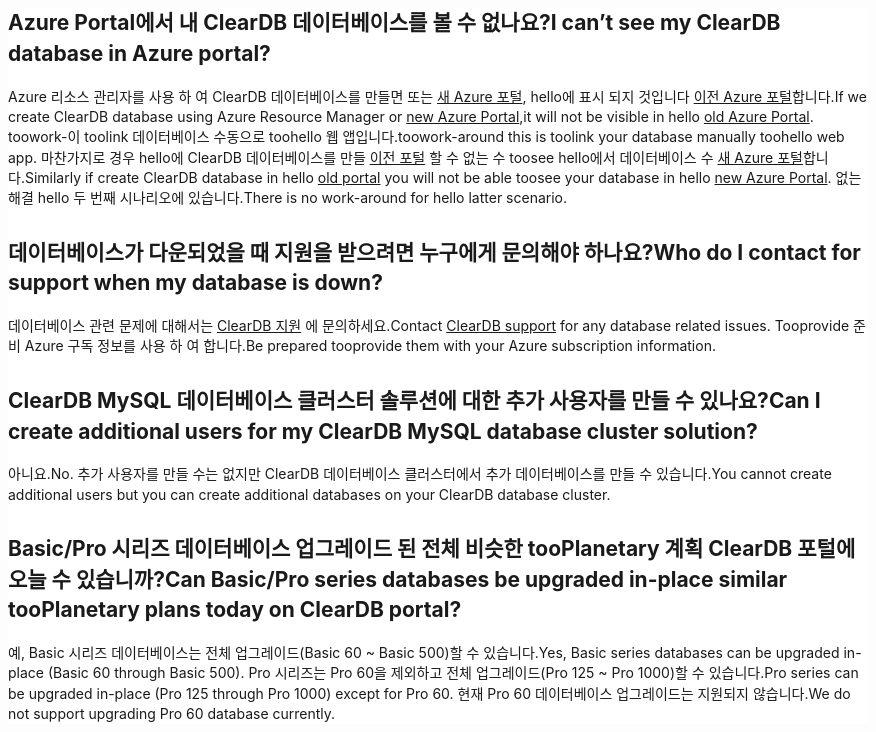 ## <a name="i-cant-see-my-cleardb-database-in-azure-portal"></a><span data-ttu-id="4dfc0-154">Azure Portal에서 내 ClearDB 데이터베이스를 볼 수 없나요?</span><span class="sxs-lookup"><span data-stu-id="4dfc0-154">I can’t see my ClearDB database in Azure portal?</span></span>
<span data-ttu-id="4dfc0-155">Azure 리소스 관리자를 사용 하 여 ClearDB 데이터베이스를 만들면 또는 [새 Azure 포털](https://portal.azure.com), hello에 표시 되지 것입니다 [이전 Azure 포털](https://manage.windowsazure.com)합니다.</span><span class="sxs-lookup"><span data-stu-id="4dfc0-155">If we create ClearDB database using Azure Resource Manager or [new Azure Portal](https://portal.azure.com),it will not be visible in hello [old Azure Portal](https://manage.windowsazure.com).</span></span> <span data-ttu-id="4dfc0-156">toowork-이 toolink 데이터베이스 수동으로 toohello 웹 앱입니다.</span><span class="sxs-lookup"><span data-stu-id="4dfc0-156">toowork-around this is toolink your database manually toohello web app.</span></span> <span data-ttu-id="4dfc0-157">마찬가지로 경우 hello에 ClearDB 데이터베이스를 만들 [이전 포털](https://manage.windowsazure.com) 할 수 없는 수 toosee hello에서 데이터베이스 수 [새 Azure 포털](https://portal.azure.com)합니다.</span><span class="sxs-lookup"><span data-stu-id="4dfc0-157">Similarly if create ClearDB database in hello [old portal](https://manage.windowsazure.com) you will not be able toosee your database in hello [new Azure Portal](https://portal.azure.com).</span></span> <span data-ttu-id="4dfc0-158">없는 해결 hello 두 번째 시나리오에 있습니다.</span><span class="sxs-lookup"><span data-stu-id="4dfc0-158">There is no work-around for hello latter scenario.</span></span>

## <a name="who-do-i-contact-for-support-when-my-database-is-down"></a><span data-ttu-id="4dfc0-159">데이터베이스가 다운되었을 때 지원을 받으려면 누구에게 문의해야 하나요?</span><span class="sxs-lookup"><span data-stu-id="4dfc0-159">Who do I contact for support when my database is down?</span></span>
<span data-ttu-id="4dfc0-160">데이터베이스 관련 문제에 대해서는 [ClearDB 지원](https://www.cleardb.com/developers/help/support) 에 문의하세요.</span><span class="sxs-lookup"><span data-stu-id="4dfc0-160">Contact [ClearDB support](https://www.cleardb.com/developers/help/support) for any database related issues.</span></span> <span data-ttu-id="4dfc0-161">Tooprovide 준비 Azure 구독 정보를 사용 하 여 합니다.</span><span class="sxs-lookup"><span data-stu-id="4dfc0-161">Be prepared tooprovide them with your Azure subscription information.</span></span>

## <a name="can-i-create-additional-users-for-my-cleardb-mysql-database-cluster-solution"></a><span data-ttu-id="4dfc0-162">ClearDB MySQL 데이터베이스 클러스터 솔루션에 대한 추가 사용자를 만들 수 있나요?</span><span class="sxs-lookup"><span data-stu-id="4dfc0-162">Can I create additional users for my ClearDB MySQL database cluster solution?</span></span>
<span data-ttu-id="4dfc0-163">아니요.</span><span class="sxs-lookup"><span data-stu-id="4dfc0-163">No.</span></span> <span data-ttu-id="4dfc0-164">추가 사용자를 만들 수는 없지만 ClearDB 데이터베이스 클러스터에서 추가 데이터베이스를 만들 수 있습니다.</span><span class="sxs-lookup"><span data-stu-id="4dfc0-164">You cannot create additional users but you can create additional databases on your ClearDB database cluster.</span></span>  

## <a name="can-basicpro-series-databases-be-upgraded-in-place-similar-tooplanetary-plans-today-on-cleardb-portal"></a><span data-ttu-id="4dfc0-165">Basic/Pro 시리즈 데이터베이스 업그레이드 된 전체 비슷한 tooPlanetary 계획 ClearDB 포털에 오늘 수 있습니까?</span><span class="sxs-lookup"><span data-stu-id="4dfc0-165">Can Basic/Pro series databases be upgraded in-place similar tooPlanetary plans today on ClearDB portal?</span></span>
<span data-ttu-id="4dfc0-166">예, Basic 시리즈 데이터베이스는 전체 업그레이드(Basic 60 ~ Basic 500)할 수 있습니다.</span><span class="sxs-lookup"><span data-stu-id="4dfc0-166">Yes, Basic series databases can be upgraded in-place (Basic 60 through Basic 500).</span></span> <span data-ttu-id="4dfc0-167">Pro 시리즈는 Pro 60을 제외하고 전체 업그레이드(Pro 125 ~ Pro 1000)할 수 있습니다.</span><span class="sxs-lookup"><span data-stu-id="4dfc0-167">Pro series can be upgraded in-place (Pro 125 through Pro 1000) except for Pro 60.</span></span> <span data-ttu-id="4dfc0-168">현재 Pro 60 데이터베이스 업그레이드는 지원되지 않습니다.</span><span class="sxs-lookup"><span data-stu-id="4dfc0-168">We do not support upgrading Pro 60 database currently.</span></span> 
